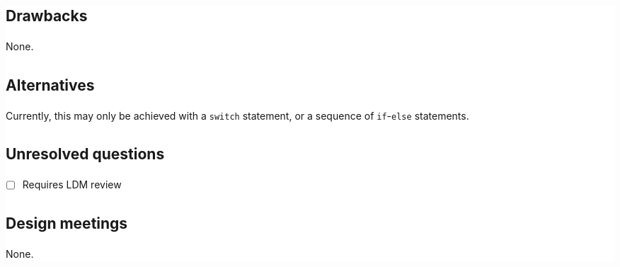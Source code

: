 ## Drawbacks
[drawbacks]: #drawbacks

None.

## Alternatives
[alternatives]: #alternatives

Currently, this may only be achieved with a `switch` statement, or a sequence of `if`-`else` statements.

## Unresolved questions
[unresolved]: #unresolved-questions

- [ ] Requires LDM review

## Design meetings
[meetings]: #design-meetings

None.


[summary]: #summary
[motivation]: #motivation
[design]: #detailed-design